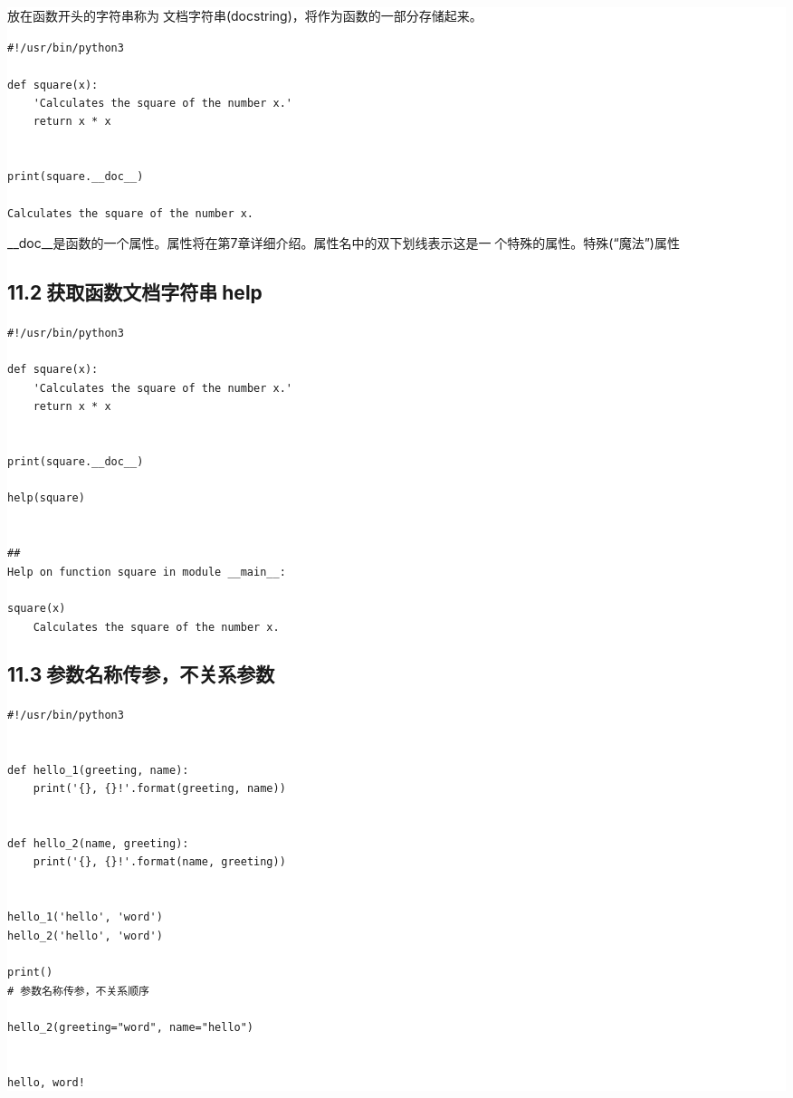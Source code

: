 放在函数开头的字符串称为 文档字符串(docstring)，将作为函数的一部分存储起来。

```
#!/usr/bin/python3

def square(x):
    'Calculates the square of the number x.'
    return x * x


print(square.__doc__)

Calculates the square of the number x.
```

\__doc\__是函数的一个属性。属性将在第7章详细介绍。属性名中的双下划线表示这是一 个特殊的属性。特殊(“魔法”)属性



## 11.2 获取函数文档字符串 help

```
#!/usr/bin/python3

def square(x):
    'Calculates the square of the number x.'
    return x * x


print(square.__doc__)

help(square)


## 
Help on function square in module __main__:

square(x)
    Calculates the square of the number x.
```



## 11.3 参数名称传参，不关系参数

```
#!/usr/bin/python3


def hello_1(greeting, name):
    print('{}, {}!'.format(greeting, name))


def hello_2(name, greeting):
    print('{}, {}!'.format(name, greeting))


hello_1('hello', 'word')
hello_2('hello', 'word')

print()
# 参数名称传参，不关系顺序

hello_2(greeting="word", name="hello")


hello, word!
```